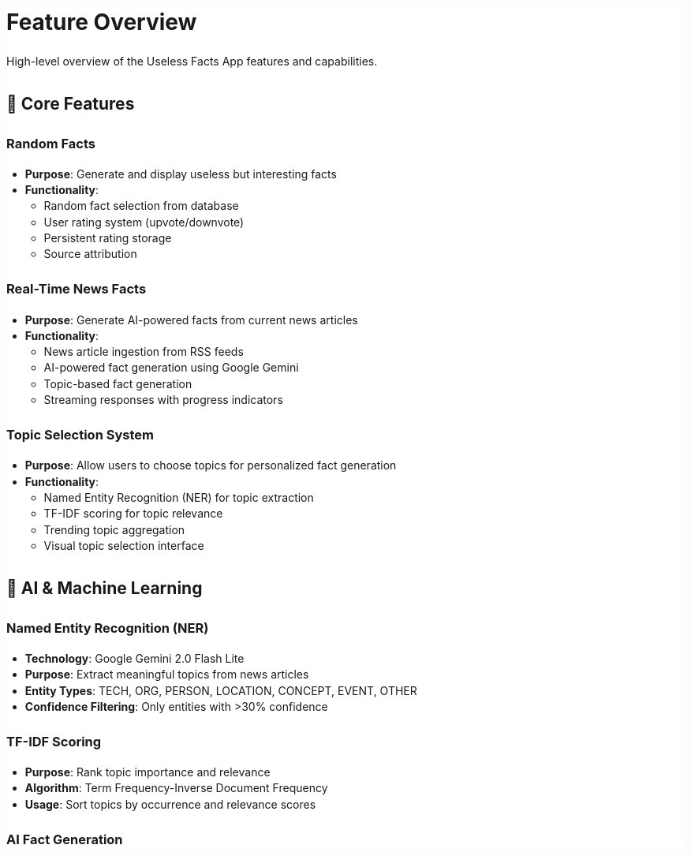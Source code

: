 # Feature Overview

High-level overview of the Useless Facts App features and capabilities.

## 🎯 Core Features

### Random Facts

- **Purpose**: Generate and display useless but interesting facts
- **Functionality**:
  - Random fact selection from database
  - User rating system (upvote/downvote)
  - Persistent rating storage
  - Source attribution

### Real-Time News Facts

- **Purpose**: Generate AI-powered facts from current news articles
- **Functionality**:
  - News article ingestion from RSS feeds
  - AI-powered fact generation using Google Gemini
  - Topic-based fact generation
  - Streaming responses with progress indicators

### Topic Selection System

- **Purpose**: Allow users to choose topics for personalized fact generation
- **Functionality**:
  - Named Entity Recognition (NER) for topic extraction
  - TF-IDF scoring for topic relevance
  - Trending topic aggregation
  - Visual topic selection interface

## 🤖 AI & Machine Learning

### Named Entity Recognition (NER)

- **Technology**: Google Gemini 2.0 Flash Lite
- **Purpose**: Extract meaningful topics from news articles
- **Entity Types**: TECH, ORG, PERSON, LOCATION, CONCEPT, EVENT, OTHER
- **Confidence Filtering**: Only entities with >30% confidence

### TF-IDF Scoring

- **Purpose**: Rank topic importance and relevance
- **Algorithm**: Term Frequency-Inverse Document Frequency
- **Usage**: Sort topics by occurrence and relevance scores

### AI Fact Generation
